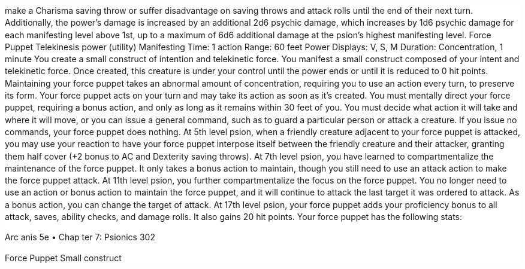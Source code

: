 make a Charisma saving throw or suffer disadvantage on 
saving throws and attack rolls until the end of their next 
turn. Additionally, the power’s damage is increased by an 
additional 2d6 psychic damage, which increases by 1d6 
psychic damage for each manifesting level above 1st, up to a 
maximum of 6d6 additional damage at the psion’s highest 
manifesting level.
Force Puppet
Telekinesis power (utility)
Manifesting Time: 1 action
Range: 60 feet
Power Displays: V, S, M
Duration: Concentration, 1 minute
You create a small construct of intention and telekinetic force. 
You manifest a small construct composed of your intent 
and telekinetic force. Once created, this creature is under 
your control until the power ends or until it is reduced 
to 0 hit points. Maintaining your force puppet takes an 
abnormal amount of concentration, requiring you to use an 
action every turn, to preserve its form. 
Your force puppet acts on your turn and may take its 
action as soon as it’s created. You must mentally direct your 
force puppet, requiring a bonus action, and only as long 
as it remains within 30 feet of you. You must decide what 
action it will take and where it will move, or you can issue 
a general command, such as to guard a particular person 
or attack a creature. If you issue no commands, your force 
puppet does nothing.
At 5th level psion, when a friendly creature adjacent to 
your force puppet is attacked, you may use your reaction to 
have your force puppet interpose itself between the friendly 
creature and their attacker, granting them half cover (+2 
bonus to AC and Dexterity saving throws). 
At 7th level psion, you have learned to compartmentalize 
the maintenance of the force puppet. It only takes a bonus 
action to maintain, though you still need to use an attack 
action to make the force puppet attack. 
At 11th level psion, you further compartmentalize the 
focus on the force puppet. You no longer need to use an 
action or bonus action to maintain the force puppet, and 
it will continue to attack the last target it was ordered to 
attack. As a bonus action, you can change the target of 
attack. 
At 17th level psion, your force puppet adds your 
proficiency bonus to all attack, saves, ability checks, and 
damage rolls. It also gains 20 hit points.
Your force puppet has the following stats: 


Arc anis 5e • Chap ter 7: Psionics 302

Force Puppet
Small construct
